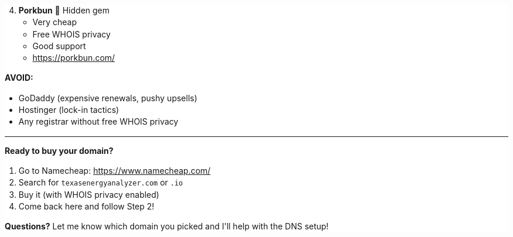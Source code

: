 4. **Porkbun** 🐷 Hidden gem
   - Very cheap
   - Free WHOIS privacy
   - Good support
   - https://porkbun.com/

**AVOID:**
- GoDaddy (expensive renewals, pushy upsells)
- Hostinger (lock-in tactics)
- Any registrar without free WHOIS privacy

---

**Ready to buy your domain?**

1. Go to Namecheap: https://www.namecheap.com/
2. Search for `texasenergyanalyzer.com` or `.io`
3. Buy it (with WHOIS privacy enabled)
4. Come back here and follow Step 2!

**Questions?** Let me know which domain you picked and I'll help with the DNS setup!
